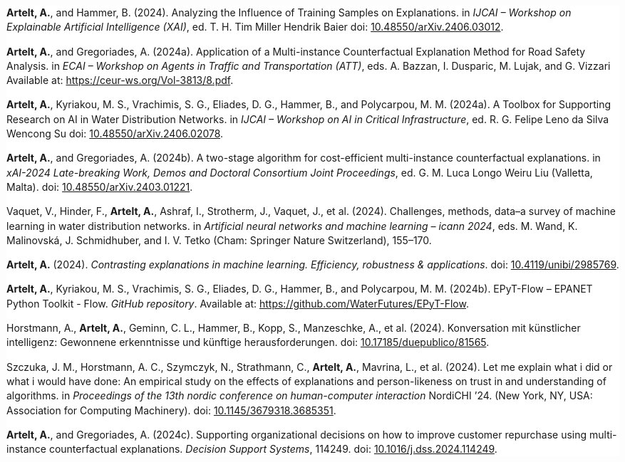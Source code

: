 **Artelt, A.**, and Hammer, B. (2024). Analyzing the Influence of Training
Samples on Explanations. in *IJCAI – Workshop on Explainable Artificial
Intelligence (XAI)*, ed. T. H. Tim Miller Hendrik Baier doi:
[10.48550/arXiv.2406.03012](https://doi.org/10.48550/arXiv.2406.03012).

**Artelt, A.**, and Gregoriades, A. (2024a). Application of a Multi-instance
Counterfactual Explanation Method for Road Safety Analysis. in *ECAI –
Workshop on Agents in Traffic and Transportation (ATT)*, eds. A. Bazzan,
I. Dusparic, M. Lujak, and G. Vizzari Available at:
<https://ceur-ws.org/Vol-3813/8.pdf>.

**Artelt, A.**, Kyriakou, M. S., Vrachimis, S. G., Eliades, D. G., Hammer,
B., and Polycarpou, M. M. (2024a). A Toolbox for Supporting Research on
AI in Water Distribution Networks. in *IJCAI – Workshop on AI in
Critical Infrastructure*, ed. R. G. Felipe Leno da Silva Wencong Su doi:
[10.48550/arXiv.2406.02078](https://doi.org/10.48550/arXiv.2406.02078).

**Artelt, A.**, and Gregoriades, A. (2024b). A two-stage algorithm for
cost-efficient multi-instance counterfactual explanations. in *xAI-2024
Late-breaking Work, Demos and Doctoral Consortium Joint Proceedings*,
ed. G. M. Luca Longo Weiru Liu (Valletta, Malta). doi:
[10.48550/arXiv.2403.01221](https://doi.org/10.48550/arXiv.2403.01221).

Vaquet, V., Hinder, F., **Artelt, A.**, Ashraf, I., Strotherm, J., Vaquet,
J., et al. (2024). Challenges, methods, data–a survey of machine
learning in water distribution networks. in *Artificial neural networks
and machine learning – icann 2024*, eds. M. Wand, K. Malinovská, J.
Schmidhuber, and I. V. Tetko (Cham: Springer Nature Switzerland),
155–170.

**Artelt, A.** (2024). *Contrasting explanations in machine learning.
Efficiency, robustness & applications*. doi:
[10.4119/unibi/2985769](https://doi.org/10.4119/unibi/2985769).

**Artelt, A.**, Kyriakou, M. S., Vrachimis, S. G., Eliades, D. G., Hammer,
B., and Polycarpou, M. M. (2024b). EPyT-Flow – EPANET Python Toolkit -
Flow. *GitHub repository*. Available at:
<https://github.com/WaterFutures/EPyT-Flow>.

Horstmann, A., **Artelt, A.**, Geminn, C. L., Hammer, B., Kopp, S.,
Manzeschke, A., et al. (2024). Konversation mit künstlicher intelligenz:
Gewonnene erkenntnisse und künftige herausforderungen. doi:
[10.17185/duepublico/81565](https://doi.org/10.17185/duepublico/81565).

Szczuka, J. M., Horstmann, A. C., Szymczyk, N., Strathmann, C., **Artelt, A.**,
Mavrina, L., et al. (2024). Let me explain what i did or what i
would have done: An empirical study on the effects of explanations and
person-likeness on trust in and understanding of algorithms. in
*Proceedings of the 13th nordic conference on human-computer
interaction* NordiCHI ’24. (New York, NY, USA: Association for Computing
Machinery). doi:
[10.1145/3679318.3685351](https://doi.org/10.1145/3679318.3685351).

**Artelt, A.**, and Gregoriades, A. (2024c). Supporting organizational
decisions on how to improve customer repurchase using multi-instance
counterfactual explanations. *Decision Support Systems*, 114249. doi:
[10.1016/j.dss.2024.114249](https://doi.org/10.1016/j.dss.2024.114249).
